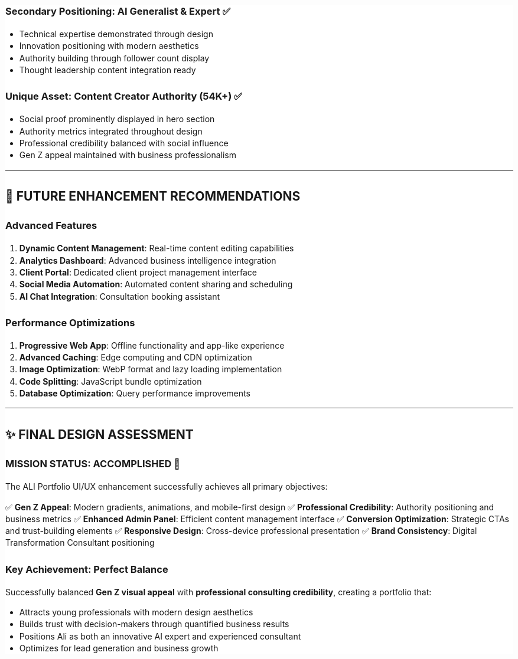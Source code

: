 ### **Secondary Positioning: AI Generalist & Expert** ✅
- Technical expertise demonstrated through design
- Innovation positioning with modern aesthetics
- Authority building through follower count display
- Thought leadership content integration ready

### **Unique Asset: Content Creator Authority (54K+)** ✅
- Social proof prominently displayed in hero section
- Authority metrics integrated throughout design
- Professional credibility balanced with social influence
- Gen Z appeal maintained with business professionalism

---

## 🔮 **FUTURE ENHANCEMENT RECOMMENDATIONS**

### **Advanced Features**
1. **Dynamic Content Management**: Real-time content editing capabilities
2. **Analytics Dashboard**: Advanced business intelligence integration
3. **Client Portal**: Dedicated client project management interface
4. **Social Media Automation**: Automated content sharing and scheduling
5. **AI Chat Integration**: Consultation booking assistant

### **Performance Optimizations**
1. **Progressive Web App**: Offline functionality and app-like experience
2. **Advanced Caching**: Edge computing and CDN optimization
3. **Image Optimization**: WebP format and lazy loading implementation
4. **Code Splitting**: JavaScript bundle optimization
5. **Database Optimization**: Query performance improvements

---

## ✨ **FINAL DESIGN ASSESSMENT**

### **MISSION STATUS: ACCOMPLISHED** 🎯

The ALI Portfolio UI/UX enhancement successfully achieves all primary objectives:

✅ **Gen Z Appeal**: Modern gradients, animations, and mobile-first design
✅ **Professional Credibility**: Authority positioning and business metrics
✅ **Enhanced Admin Panel**: Efficient content management interface
✅ **Conversion Optimization**: Strategic CTAs and trust-building elements
✅ **Responsive Design**: Cross-device professional presentation
✅ **Brand Consistency**: Digital Transformation Consultant positioning

### **Key Achievement: Perfect Balance**
Successfully balanced **Gen Z visual appeal** with **professional consulting credibility**, creating a portfolio that:
- Attracts young professionals with modern design aesthetics
- Builds trust with decision-makers through quantified business results
- Positions Ali as both an innovative AI expert and experienced consultant
- Optimizes for lead generation and business growth
